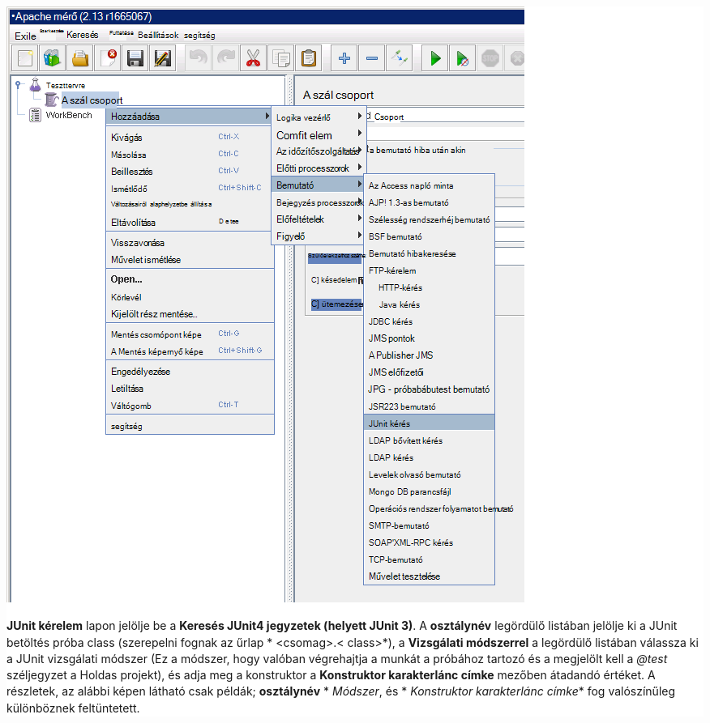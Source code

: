 ![](./media/guidance-elasticsearch/jmeter-deploy31.png)

**JUnit kérelem** lapon jelölje be a **Keresés JUnit4 jegyzetek (helyett JUnit 3)**. A **osztálynév** legördülő listában jelölje ki a JUnit betöltés próba class (szerepelni fognak az űrlap * &lt;csomag&gt;.&lt; class&gt;*), a **Vizsgálati módszerrel** a legördülő listában válassza ki a JUnit vizsgálati módszer (Ez a módszer, hogy valóban végrehajtja a munkát a próbához tartozó és a megjelölt kell a *@test* széljegyzet a Holdas projekt), és adja meg a konstruktor a **Konstruktor karakterlánc címke** mezőben átadandó értéket. A részletek, az alábbi képen látható csak példák; **osztálynév** * *Módszer*, és * *Konstruktor karakterlánc címke** fog valószínűleg különböznek feltüntetett.
